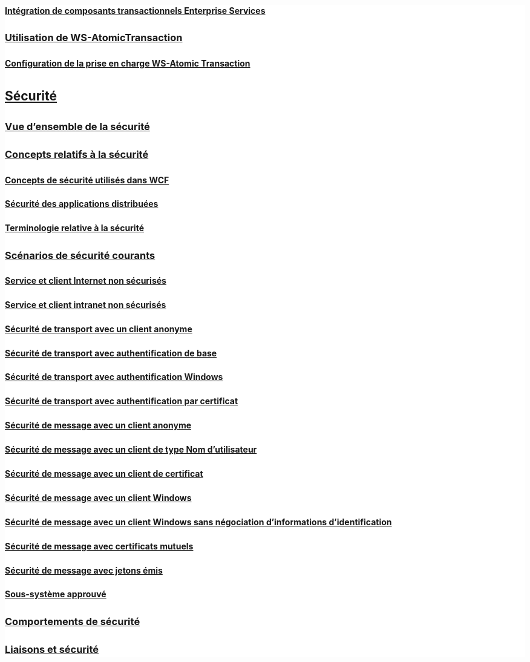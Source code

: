 #### [Intégration de composants transactionnels Enterprise Services](integrating-enterprise-services-transactional-components.md)
### [Utilisation de WS-AtomicTransaction](using-ws-atomictransaction.md)
#### [Configuration de la prise en charge WS-Atomic Transaction](configuring-ws-atomic-transaction-support.md)
## [Sécurité](security.md)
### [Vue d’ensemble de la sécurité](security-overview.md)
### [Concepts relatifs à la sécurité](security-concepts.md)
#### [Concepts de sécurité utilisés dans WCF](security-concepts-used-in-wcf.md)
#### [Sécurité des applications distribuées](distributed-application-security.md)
#### [Terminologie relative à la sécurité](wcf-security-terminology.md)
### [Scénarios de sécurité courants](common-security-scenarios.md)
#### [Service et client Internet non sécurisés](internet-unsecured-client-and-service.md)
#### [Service et client intranet non sécurisés](intranet-unsecured-client-and-service.md)
#### [Sécurité de transport avec un client anonyme](transport-security-with-an-anonymous-client.md)
#### [Sécurité de transport avec authentification de base](transport-security-with-basic-authentication.md)
#### [Sécurité de transport avec authentification Windows](transport-security-with-windows-authentication.md)
#### [Sécurité de transport avec authentification par certificat](transport-security-with-certificate-authentication.md)
#### [Sécurité de message avec un client anonyme](message-security-with-an-anonymous-client.md)
#### [Sécurité de message avec un client de type Nom d’utilisateur](message-security-with-a-user-name-client.md)
#### [Sécurité de message avec un client de certificat](message-security-with-a-certificate-client.md)
#### [Sécurité de message avec un client Windows](message-security-with-a-windows-client.md)
#### [Sécurité de message avec un client Windows sans négociation d’informations d’identification](message-security-with-a-windows-client-without-credential-negotiation.md)
#### [Sécurité de message avec certificats mutuels](message-security-with-mutual-certificates.md)
#### [Sécurité de message avec jetons émis](message-security-with-issued-tokens.md)
#### [Sous-système approuvé](trusted-subsystem.md)
### [Comportements de sécurité](security-behaviors-in-wcf.md)
### [Liaisons et sécurité](bindings-and-security.md)